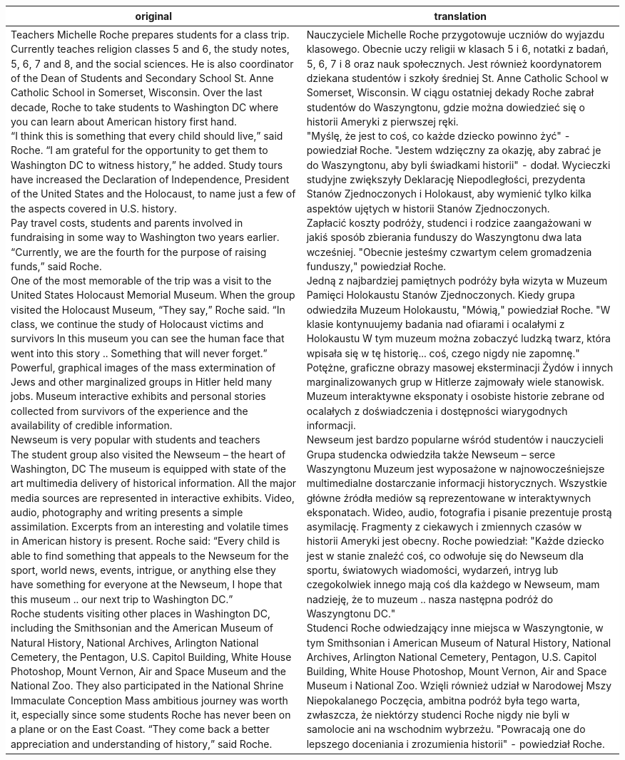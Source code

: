 | original | translation |
|----------|-------------|
| Teachers Michelle Roche prepares students for a class trip. Currently teaches religion classes 5 and 6, the study notes, 5, 6, 7 and 8, and the social sciences. He is also coordinator of the Dean of Students and Secondary School St. Anne Catholic School in Somerset, Wisconsin. Over the last decade, Roche to take students to Washington DC where you can learn about American history first hand.<br/>“I think this is something that every child should live,” said Roche. “I am grateful for the opportunity to get them to Washington DC to witness history,” he added. Study tours have increased the Declaration of Independence, President of the United States and the Holocaust, to name just a few of the aspects covered in U.S. history.<br/>Pay travel costs, students and parents involved in fundraising in some way to Washington two years earlier. “Currently, we are the fourth for the purpose of raising funds,” said Roche.<br/>One of the most memorable of the trip was a visit to the United States Holocaust Memorial Museum. When the group visited the Holocaust Museum, “They say,” Roche said. “In class, we continue the study of Holocaust victims and survivors In this museum you can see the human face that went into this story .. Something that will never forget.” Powerful, graphical images of the mass extermination of Jews and other marginalized groups in Hitler held many jobs. Museum interactive exhibits and personal stories collected from survivors of the experience and the availability of credible information.<br/>Newseum is very popular with students and teachers<br/>The student group also visited the Newseum – the heart of Washington, DC The museum is equipped with state of the art multimedia delivery of historical information. All the major media sources are represented in interactive exhibits. Video, audio, photography and writing presents a simple assimilation. Excerpts from an interesting and volatile times in American history is present. Roche said: “Every child is able to find something that appeals to the Newseum for the sport, world news, events, intrigue, or anything else they have something for everyone at the Newseum, I hope that this museum .. our next trip to Washington DC.”<br/>Roche students visiting other places in Washington DC, including the Smithsonian and the American Museum of Natural History, National Archives, Arlington National Cemetery, the Pentagon, U.S. Capitol Building, White House Photoshop, Mount Vernon, Air and Space Museum and the National Zoo. They also participated in the National Shrine Immaculate Conception Mass ambitious journey was worth it, especially since some students Roche has never been on a plane or on the East Coast. “They come back a better appreciation and understanding of history,” said Roche. | Nauczyciele Michelle Roche przygotowuje uczniów do wyjazdu klasowego. Obecnie uczy religii w klasach 5 i 6, notatki z badań, 5, 6, 7 i 8 oraz nauk społecznych. Jest również koordynatorem dziekana studentów i szkoły średniej St. Anne Catholic School w Somerset, Wisconsin. W ciągu ostatniej dekady Roche zabrał studentów do Waszyngtonu, gdzie można dowiedzieć się o historii Ameryki z pierwszej ręki.<br/>"Myślę, że jest to coś, co każde dziecko powinno żyć" - powiedział Roche. "Jestem wdzięczny za okazję, aby zabrać je do Waszyngtonu, aby byli świadkami historii" - dodał. Wycieczki studyjne zwiększyły Deklarację Niepodległości, prezydenta Stanów Zjednoczonych i Holokaust, aby wymienić tylko kilka aspektów ujętych w historii Stanów Zjednoczonych.<br/>Zapłacić koszty podróży, studenci i rodzice zaangażowani w jakiś sposób zbierania funduszy do Waszyngtonu dwa lata wcześniej. "Obecnie jesteśmy czwartym celem gromadzenia funduszy," powiedział Roche.<br/>Jedną z najbardziej pamiętnych podróży była wizyta w Muzeum Pamięci Holokaustu Stanów Zjednoczonych. Kiedy grupa odwiedziła Muzeum Holokaustu, "Mówią," powiedział Roche. "W klasie kontynuujemy badania nad ofiarami i ocalałymi z Holokaustu W tym muzeum można zobaczyć ludzką twarz, która wpisała się w tę historię... coś, czego nigdy nie zapomnę." Potężne, graficzne obrazy masowej eksterminacji Żydów i innych marginalizowanych grup w Hitlerze zajmowały wiele stanowisk. Muzeum interaktywne eksponaty i osobiste historie zebrane od ocalałych z doświadczenia i dostępności wiarygodnych informacji.<br/>Newseum jest bardzo popularne wśród studentów i nauczycieli<br/>Grupa studencka odwiedziła także Newseum – serce Waszyngtonu Muzeum jest wyposażone w najnowocześniejsze multimedialne dostarczanie informacji historycznych. Wszystkie główne źródła mediów są reprezentowane w interaktywnych eksponatach. Wideo, audio, fotografia i pisanie prezentuje prostą asymilację. Fragmenty z ciekawych i zmiennych czasów w historii Ameryki jest obecny. Roche powiedział: "Każde dziecko jest w stanie znaleźć coś, co odwołuje się do Newseum dla sportu, światowych wiadomości, wydarzeń, intryg lub czegokolwiek innego mają coś dla każdego w Newseum, mam nadzieję, że to muzeum .. nasza następna podróż do Waszyngtonu DC."<br/>Studenci Roche odwiedzający inne miejsca w Waszyngtonie, w tym Smithsonian i American Museum of Natural History, National Archives, Arlington National Cemetery, Pentagon, U.S. Capitol Building, White House Photoshop, Mount Vernon, Air and Space Museum i National Zoo. Wzięli również udział w Narodowej Mszy Niepokalanego Poczęcia, ambitna podróż była tego warta, zwłaszcza, że niektórzy studenci Roche nigdy nie byli w samolocie ani na wschodnim wybrzeżu. "Powracają one do lepszego doceniania i zrozumienia historii" - powiedział Roche. |